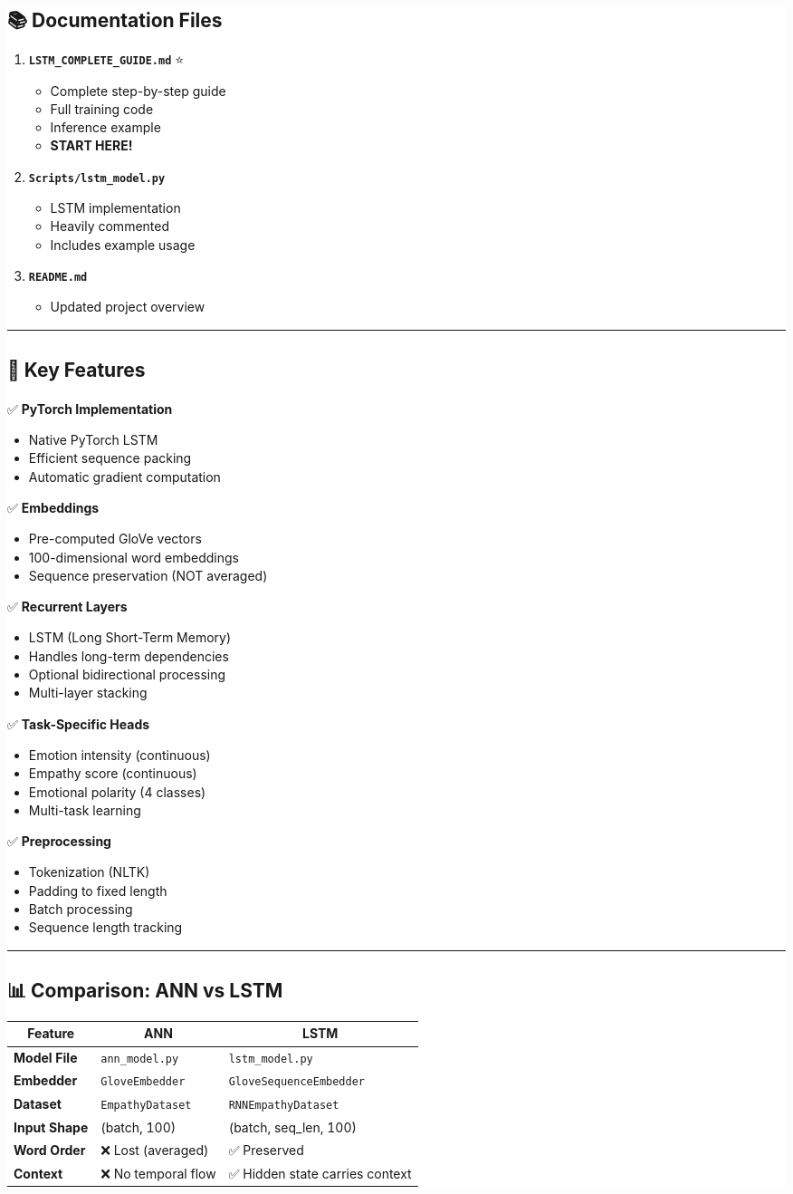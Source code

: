 
## 📚 Documentation Files

1. **`LSTM_COMPLETE_GUIDE.md`** ⭐
   - Complete step-by-step guide
   - Full training code
   - Inference example
   - **START HERE!**

2. **`Scripts/lstm_model.py`**
   - LSTM implementation
   - Heavily commented
   - Includes example usage

3. **`README.md`**
   - Updated project overview

---

## 🎯 Key Features

✅ **PyTorch Implementation**
- Native PyTorch LSTM
- Efficient sequence packing
- Automatic gradient computation

✅ **Embeddings**
- Pre-computed GloVe vectors
- 100-dimensional word embeddings
- Sequence preservation (NOT averaged)

✅ **Recurrent Layers**
- LSTM (Long Short-Term Memory)
- Handles long-term dependencies
- Optional bidirectional processing
- Multi-layer stacking

✅ **Task-Specific Heads**
- Emotion intensity (continuous)
- Empathy score (continuous)
- Emotional polarity (4 classes)
- Multi-task learning

✅ **Preprocessing**
- Tokenization (NLTK)
- Padding to fixed length
- Batch processing
- Sequence length tracking

---

## 📊 Comparison: ANN vs LSTM

| Feature | ANN | LSTM |
|---------|-----|------|
| **Model File** | `ann_model.py` | `lstm_model.py` |
| **Embedder** | `GloveEmbedder` | `GloveSequenceEmbedder` |
| **Dataset** | `EmpathyDataset` | `RNNEmpathyDataset` |
| **Input Shape** | (batch, 100) | (batch, seq_len, 100) |
| **Word Order** | ❌ Lost (averaged) | ✅ Preserved |
| **Context** | ❌ No temporal flow | ✅ Hidden state carries context |